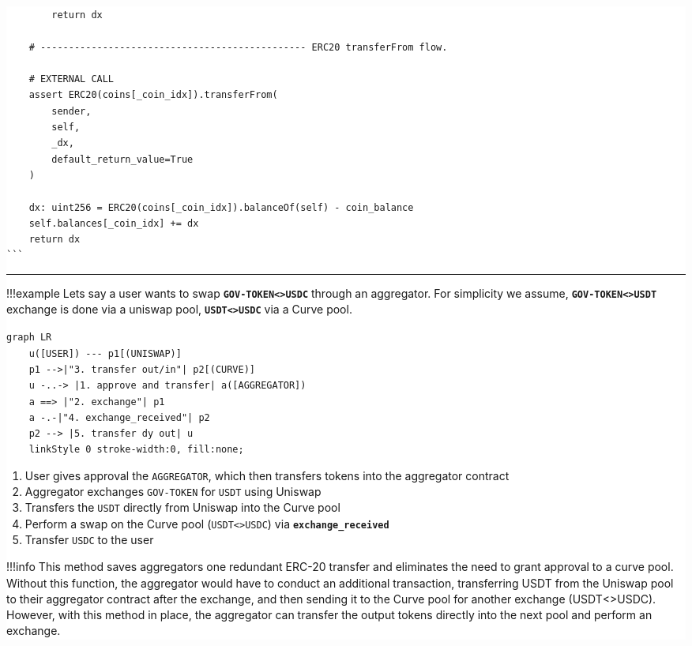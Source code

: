             return dx

        # ----------------------------------------------- ERC20 transferFrom flow.

        # EXTERNAL CALL
        assert ERC20(coins[_coin_idx]).transferFrom(
            sender,
            self,
            _dx,
            default_return_value=True
        )

        dx: uint256 = ERC20(coins[_coin_idx]).balanceOf(self) - coin_balance
        self.balances[_coin_idx] += dx
        return dx
    ```

---

!!!example
    Lets say a user wants to swap **`GOV-TOKEN<>USDC`** through an aggregator. For simplicity we assume, **`GOV-TOKEN<>USDT`** exchange is done via a uniswap pool, **`USDT<>USDC`** via a Curve pool.

``` mermaid
graph LR
    u([USER]) --- p1[(UNISWAP)]
    p1 -->|"3. transfer out/in"| p2[(CURVE)]
    u -..-> |1. approve and transfer| a([AGGREGATOR])
    a ==> |"2. exchange"| p1
    a -.-|"4. exchange_received"| p2
    p2 --> |5. transfer dy out| u
    linkStyle 0 stroke-width:0, fill:none;
```

1. User gives approval the `AGGREGATOR`, which then transfers tokens into the aggregator contract
2. Aggregator exchanges `GOV-TOKEN` for `USDT` using Uniswap  
3. Transfers the `USDT` directly from Uniswap into the Curve pool
4. Perform a swap on the Curve pool (`USDT<>USDC`) via **`exchange_received`**
5. Transfer `USDC` to the user


!!!info 
    This method saves aggregators one redundant ERC-20 transfer and eliminates the need to grant approval to a curve pool. Without this function, the aggregator would have to conduct an additional transaction, transferring USDT from the Uniswap pool to their aggregator contract after the exchange, and then sending it to the Curve pool for another exchange (USDT<>USDC).
    However, with this method in place, the aggregator can transfer the output tokens directly into the next pool and perform an exchange.
